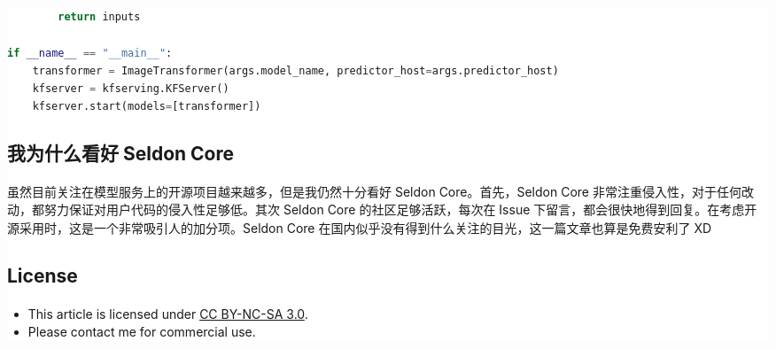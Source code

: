```python
        return inputs

if __name__ == "__main__":
    transformer = ImageTransformer(args.model_name, predictor_host=args.predictor_host)
    kfserver = kfserving.KFServer()
    kfserver.start(models=[transformer])
```

## 我为什么看好 Seldon Core

虽然目前关注在模型服务上的开源项目越来越多，但是我仍然十分看好 Seldon Core。首先，Seldon Core 非常注重侵入性，对于任何改动，都努力保证对用户代码的侵入性足够低。其次 Seldon Core 的社区足够活跃，每次在 Issue 下留言，都会很快地得到回复。在考虑开源采用时，这是一个非常吸引人的加分项。Seldon Core 在国内似乎没有得到什么关注的目光，这一篇文章也算是免费安利了 XD

## License

- This article is licensed under [CC BY-NC-SA 3.0](https://creativecommons.org/licenses/by-nc-sa/3.0/).
- Please contact me for commercial use.

[Seldon Core]: https://github.com/SeldonIO/seldon-core
[KFServing]: https://github.com/kubeflow/kfserving
